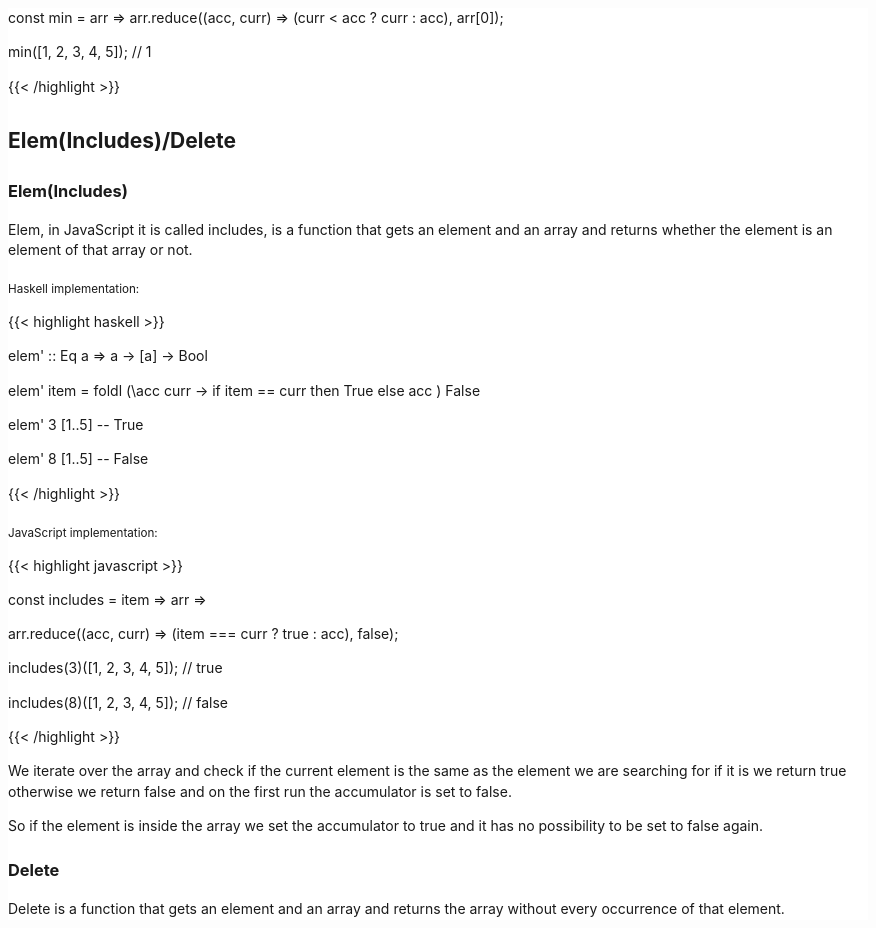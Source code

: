 const min = arr => arr.reduce((acc, curr) => (curr < acc ? curr : acc), arr[0]);


min([1, 2, 3, 4, 5]); // 1

{{< /highlight >}}


## Elem(Includes)/Delete


### Elem(Includes)


Elem, in JavaScript it is called includes, is a function that gets an element and an array and returns whether the element is an element of that array or not.


<sub>Haskell implementation:</sub>

{{<  highlight haskell >}}

elem' :: Eq a => a -> [a] -> Bool

elem' item = foldl (\acc curr -> if item == curr then True else acc ) False


elem' 3 [1..5] -- True

elem' 8 [1..5] -- False

{{< /highlight >}}


<sub>JavaScript implementation:</sub>

{{<  highlight javascript >}}

const includes = item => arr =>

  arr.reduce((acc, curr) => (item === curr ? true : acc), false);


includes(3)([1, 2, 3, 4, 5]); // true

includes(8)([1, 2, 3, 4, 5]); // false

{{< /highlight >}}


We iterate over the array and check if the current element is the same as the element we are searching for if it is we return true otherwise we return false and on the first run the accumulator is set to false.

So if the element is inside the array we set the accumulator to true and it has no possibility to be set to false again.


### Delete


Delete is a function that gets an element and an array and returns the array without every occurrence of that element.
